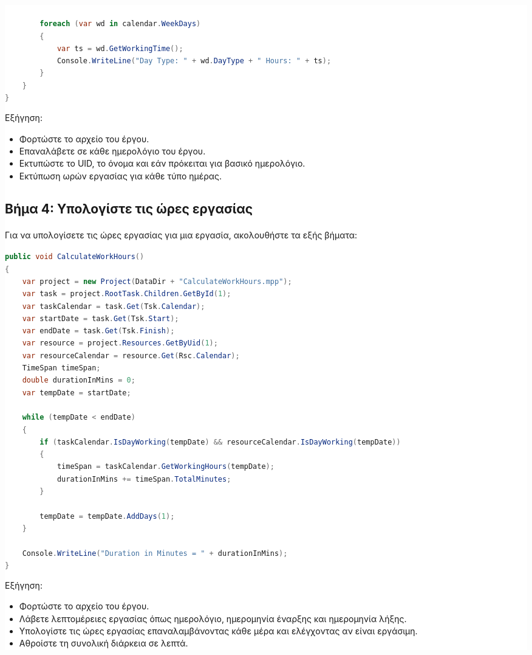 ```csharp

        foreach (var wd in calendar.WeekDays)
        {
            var ts = wd.GetWorkingTime();
            Console.WriteLine("Day Type: " + wd.DayType + " Hours: " + ts);
        }
    }
}
```

Εξήγηση:
- Φορτώστε το αρχείο του έργου.
- Επαναλάβετε σε κάθε ημερολόγιο του έργου.
- Εκτυπώστε το UID, το όνομα και εάν πρόκειται για βασικό ημερολόγιο.
- Εκτύπωση ωρών εργασίας για κάθε τύπο ημέρας.

## Βήμα 4: Υπολογίστε τις ώρες εργασίας

Για να υπολογίσετε τις ώρες εργασίας για μια εργασία, ακολουθήστε τα εξής βήματα:

```csharp
public void CalculateWorkHours()
{
    var project = new Project(DataDir + "CalculateWorkHours.mpp");
    var task = project.RootTask.Children.GetById(1);
    var taskCalendar = task.Get(Tsk.Calendar);
    var startDate = task.Get(Tsk.Start);
    var endDate = task.Get(Tsk.Finish);
    var resource = project.Resources.GetByUid(1);
    var resourceCalendar = resource.Get(Rsc.Calendar);
    TimeSpan timeSpan;
    double durationInMins = 0;
    var tempDate = startDate;

    while (tempDate < endDate)
    {
        if (taskCalendar.IsDayWorking(tempDate) && resourceCalendar.IsDayWorking(tempDate))
        {
            timeSpan = taskCalendar.GetWorkingHours(tempDate);
            durationInMins += timeSpan.TotalMinutes;
        }

        tempDate = tempDate.AddDays(1);
    }

    Console.WriteLine("Duration in Minutes = " + durationInMins);
}
```

Εξήγηση:
- Φορτώστε το αρχείο του έργου.
- Λάβετε λεπτομέρειες εργασίας όπως ημερολόγιο, ημερομηνία έναρξης και ημερομηνία λήξης.
- Υπολογίστε τις ώρες εργασίας επαναλαμβάνοντας κάθε μέρα και ελέγχοντας αν είναι εργάσιμη.
- Αθροίστε τη συνολική διάρκεια σε λεπτά.

